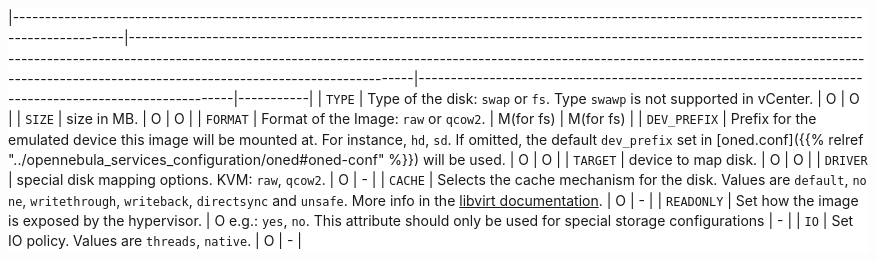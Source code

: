 |------------------------------------------------------------------------------------------------------------------------------------------------------|----------------------------------------------------------------------------------------------------------------------------------------------------------------------------------------------------------------------------------------------------------------------------------------------------------------------|--------------------------------------------------------------------------------------------------------|-----------|
| `TYPE`                                                                                                                                               | Type of the disk: `swap` or `fs`. Type `swawp` is not supported in vCenter.                                                                                                                                                                                                                                          | O                                                                                                      | O         |
| `SIZE`                                                                                                                                               | size in MB.                                                                                                                                                                                                                                                                                                          | O                                                                                                      | O         |
| `FORMAT`                                                                                                                                             | Format of the Image: `raw` or `qcow2`.                                                                                                                                                                                                                                                                               | M(for fs)                                                                                              | M(for fs) |
| `DEV_PREFIX`                                                                                                                                         | Prefix for the emulated device this image will be mounted at. For instance, `hd`, `sd`. If omitted, the default `dev_prefix` set in [oned.conf]({{% relref "../opennebula_services_configuration/oned#oned-conf" %}}) will be used.                                                                                       | O                                                                                                      | O         |
| `TARGET`                                                                                                                                             | device to map disk.                                                                                                                                                                                                                                                                                                  | O                                                                                                      | O         |
| `DRIVER`                                                                                                                                             | special disk mapping options. KVM: `raw`, `qcow2`.                                                                                                                                                                                                                                                                   | O                                                                                                      | -         |
| `CACHE`                                                                                                                                              | Selects the cache mechanism for the disk. Values are `default`, `none`, `writethrough`, `writeback`, `directsync` and `unsafe`. More info in the [libvirt documentation](http://libvirt.org/formatdomain.html#elementsDevices).                                                                  | O                                                                                                      | -         |
| `READONLY`                                                                                                                                           | Set how the image is exposed by the hypervisor.                                                                                                                                                                                                                                                                      | O e.g.: `yes`, `no`. This attribute should only be used for special storage configurations | -         |
| `IO`                                                                                                                                                 | Set IO policy. Values are `threads`, `native`.                                                                                                                                                                                                                                                                       | O                                                                                                      | -         |